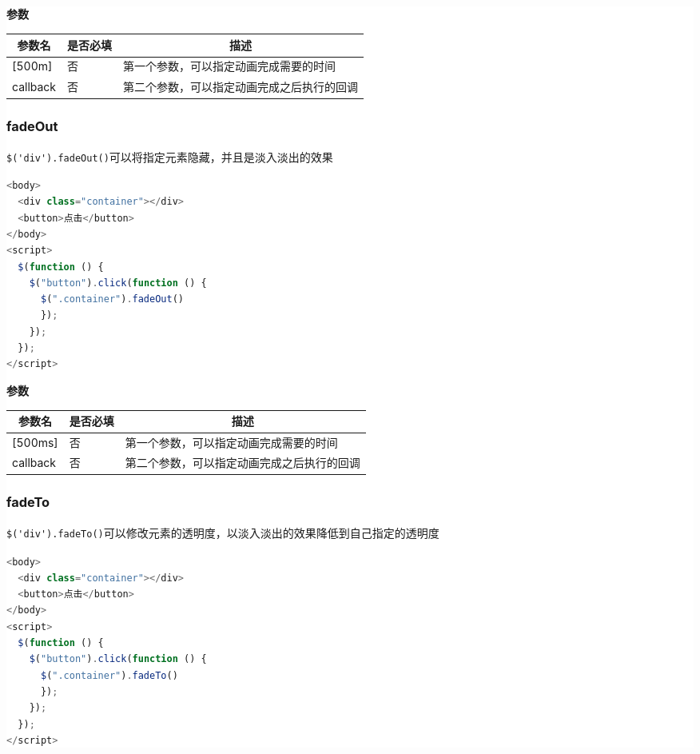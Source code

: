 **参数**

| 参数名   | 是否必填 | 描述                                       |
| -------- | -------- | ------------------------------------------ |
| [500m]   | 否       | 第一个参数，可以指定动画完成需要的时间     |
| callback | 否       | 第二个参数，可以指定动画完成之后执行的回调 |

### fadeOut

`$('div').fadeOut()`可以将指定元素隐藏，并且是淡入淡出的效果

```javascript
<body>
  <div class="container"></div>
  <button>点击</button>
</body>
<script>
  $(function () {
    $("button").click(function () {
      $(".container").fadeOut()
      });
    });
  });
</script>
```

**参数**

| 参数名   | 是否必填 | 描述                                       |
| -------- | -------- | ------------------------------------------ |
| [500ms]  | 否       | 第一个参数，可以指定动画完成需要的时间     |
| callback | 否       | 第二个参数，可以指定动画完成之后执行的回调 |

### fadeTo

`$('div').fadeTo()`可以修改元素的透明度，以淡入淡出的效果降低到自己指定的透明度

```javascript
<body>
  <div class="container"></div>
  <button>点击</button>
</body>
<script>
  $(function () {
    $("button").click(function () {
      $(".container").fadeTo()
      });
    });
  });
</script>
```
